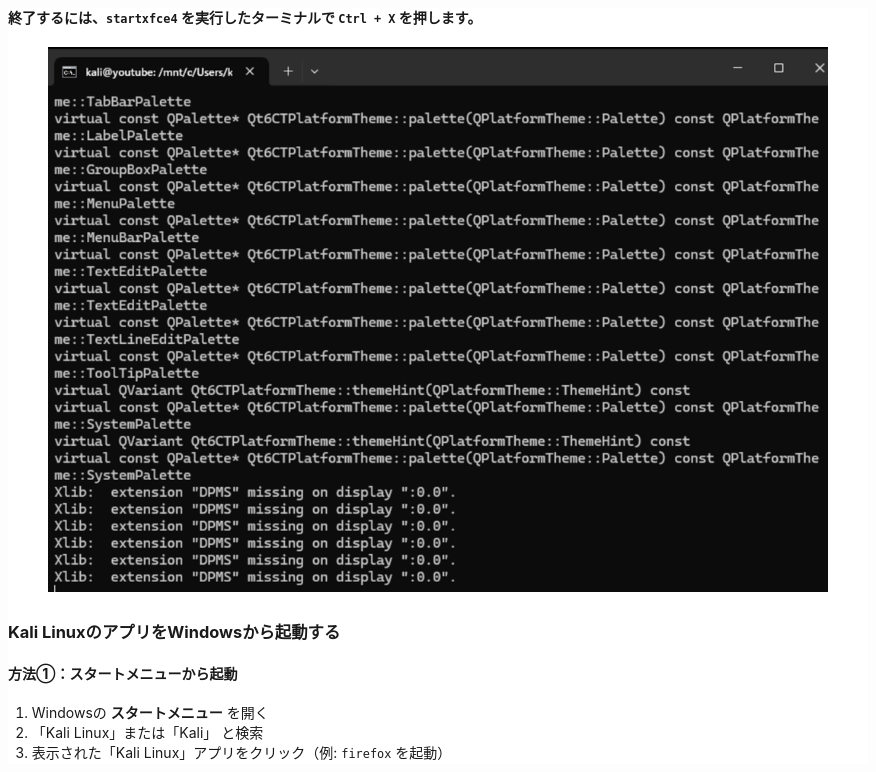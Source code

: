 
#### 終了するには、`startxfce4` を実行したターミナルで `Ctrl + X` を押します。
<figure><img src="../assets/Pasted image 20250318220644.png" alt=""><figcaption></figcaption></figure>

### Kali LinuxのアプリをWindowsから起動する

#### **方法①：スタートメニューから起動**

1. Windowsの **スタートメニュー** を開く
2. 「Kali Linux」または「Kali」 と検索
3. 表示された「Kali Linux」アプリをクリック（例: `firefox` を起動）